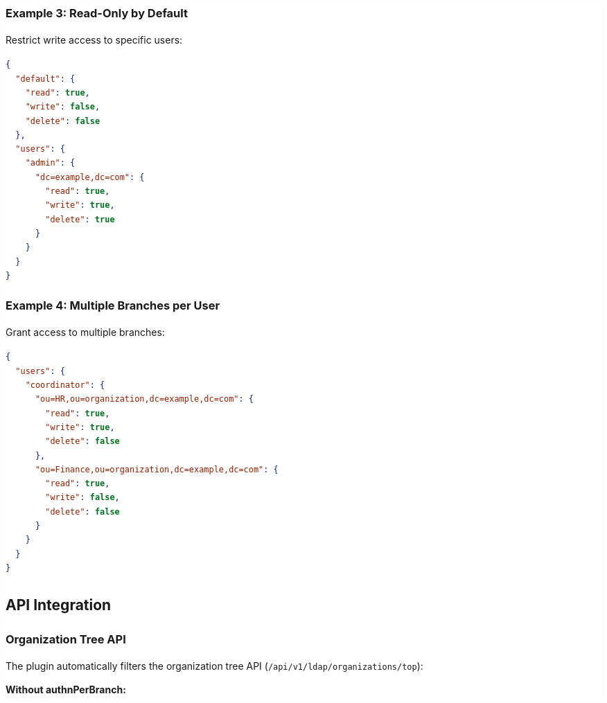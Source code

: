 ### Example 3: Read-Only by Default

Restrict write access to specific users:

```json
{
  "default": {
    "read": true,
    "write": false,
    "delete": false
  },
  "users": {
    "admin": {
      "dc=example,dc=com": {
        "read": true,
        "write": true,
        "delete": true
      }
    }
  }
}
```

### Example 4: Multiple Branches per User

Grant access to multiple branches:

```json
{
  "users": {
    "coordinator": {
      "ou=HR,ou=organization,dc=example,dc=com": {
        "read": true,
        "write": true,
        "delete": false
      },
      "ou=Finance,ou=organization,dc=example,dc=com": {
        "read": true,
        "write": false,
        "delete": false
      }
    }
  }
}
```

## API Integration

### Organization Tree API

The plugin automatically filters the organization tree API (`/api/v1/ldap/organizations/top`):

**Without authnPerBranch:**
